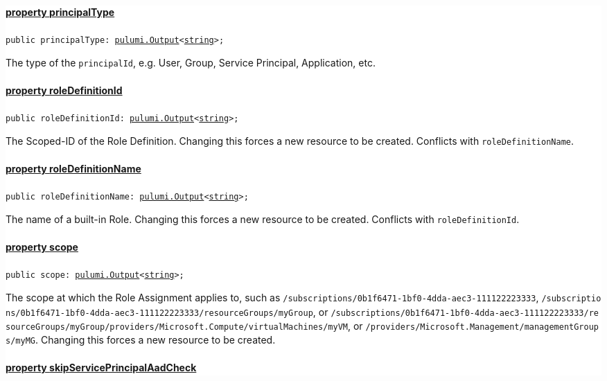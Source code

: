 <h4 class="pdoc-member-header" id="Assignment-principalType">
<a class="pdoc-child-name" href="https://github.com/pulumi/pulumi-azure/blob/{{< param git_sha >}}/sdk/nodejs/authorization/assignment.ts#L50">property <b>principalType</b></a>
</h4>

<pre class="highlight"><code><span class='kd'>public </span>principalType: <a href='/docs/reference/pkg/nodejs/pulumi/pulumi/#Output'>pulumi.Output</a>&lt;<span class='kd'><a href='https://developer.mozilla.org/en-US/docs/Web/JavaScript/Reference/Global_Objects/String'>string</a></span>&gt;;</code></pre>

The type of the `principalId`, e.g. User, Group, Service Principal, Application, etc.

<h4 class="pdoc-member-header" id="Assignment-roleDefinitionId">
<a class="pdoc-child-name" href="https://github.com/pulumi/pulumi-azure/blob/{{< param git_sha >}}/sdk/nodejs/authorization/assignment.ts#L54">property <b>roleDefinitionId</b></a>
</h4>

<pre class="highlight"><code><span class='kd'>public </span>roleDefinitionId: <a href='/docs/reference/pkg/nodejs/pulumi/pulumi/#Output'>pulumi.Output</a>&lt;<span class='kd'><a href='https://developer.mozilla.org/en-US/docs/Web/JavaScript/Reference/Global_Objects/String'>string</a></span>&gt;;</code></pre>

The Scoped-ID of the Role Definition. Changing this forces a new resource to be created. Conflicts with `roleDefinitionName`.

<h4 class="pdoc-member-header" id="Assignment-roleDefinitionName">
<a class="pdoc-child-name" href="https://github.com/pulumi/pulumi-azure/blob/{{< param git_sha >}}/sdk/nodejs/authorization/assignment.ts#L58">property <b>roleDefinitionName</b></a>
</h4>

<pre class="highlight"><code><span class='kd'>public </span>roleDefinitionName: <a href='/docs/reference/pkg/nodejs/pulumi/pulumi/#Output'>pulumi.Output</a>&lt;<span class='kd'><a href='https://developer.mozilla.org/en-US/docs/Web/JavaScript/Reference/Global_Objects/String'>string</a></span>&gt;;</code></pre>

The name of a built-in Role. Changing this forces a new resource to be created. Conflicts with `roleDefinitionId`.

<h4 class="pdoc-member-header" id="Assignment-scope">
<a class="pdoc-child-name" href="https://github.com/pulumi/pulumi-azure/blob/{{< param git_sha >}}/sdk/nodejs/authorization/assignment.ts#L62">property <b>scope</b></a>
</h4>

<pre class="highlight"><code><span class='kd'>public </span>scope: <a href='/docs/reference/pkg/nodejs/pulumi/pulumi/#Output'>pulumi.Output</a>&lt;<span class='kd'><a href='https://developer.mozilla.org/en-US/docs/Web/JavaScript/Reference/Global_Objects/String'>string</a></span>&gt;;</code></pre>

The scope at which the Role Assignment applies to, such as `/subscriptions/0b1f6471-1bf0-4dda-aec3-111122223333`, `/subscriptions/0b1f6471-1bf0-4dda-aec3-111122223333/resourceGroups/myGroup`, or `/subscriptions/0b1f6471-1bf0-4dda-aec3-111122223333/resourceGroups/myGroup/providers/Microsoft.Compute/virtualMachines/myVM`, or `/providers/Microsoft.Management/managementGroups/myMG`. Changing this forces a new resource to be created.

<h4 class="pdoc-member-header" id="Assignment-skipServicePrincipalAadCheck">
<a class="pdoc-child-name" href="https://github.com/pulumi/pulumi-azure/blob/{{< param git_sha >}}/sdk/nodejs/authorization/assignment.ts#L66">property <b>skipServicePrincipalAadCheck</b></a>
</h4>
